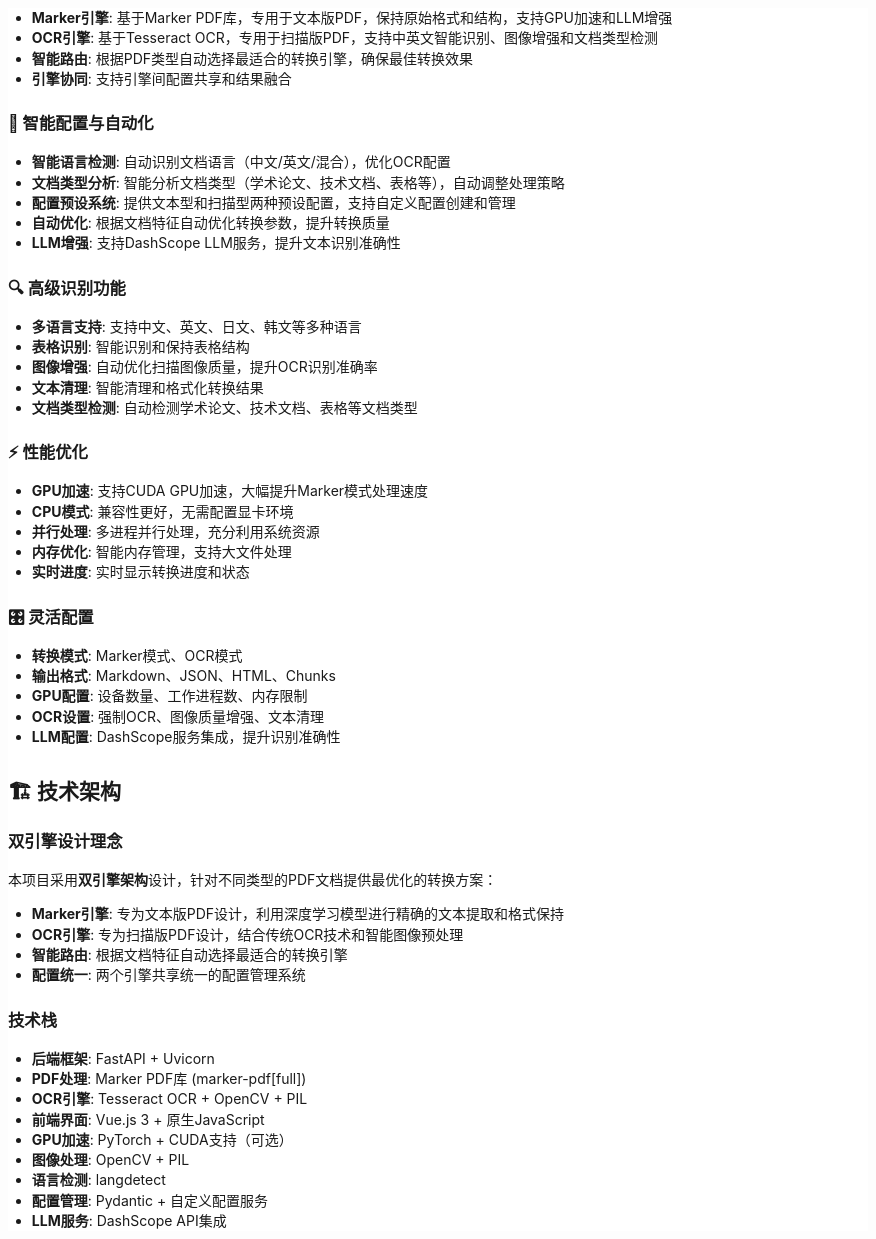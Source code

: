 - **Marker引擎**: 基于Marker PDF库，专用于文本版PDF，保持原始格式和结构，支持GPU加速和LLM增强
- **OCR引擎**: 基于Tesseract OCR，专用于扫描版PDF，支持中英文智能识别、图像增强和文档类型检测
- **智能路由**: 根据PDF类型自动选择最适合的转换引擎，确保最佳转换效果
- **引擎协同**: 支持引擎间配置共享和结果融合

### 🤖 智能配置与自动化

- **智能语言检测**: 自动识别文档语言（中文/英文/混合），优化OCR配置
- **文档类型分析**: 智能分析文档类型（学术论文、技术文档、表格等），自动调整处理策略
- **配置预设系统**: 提供文本型和扫描型两种预设配置，支持自定义配置创建和管理
- **自动优化**: 根据文档特征自动优化转换参数，提升转换质量
- **LLM增强**: 支持DashScope LLM服务，提升文本识别准确性

### 🔍 高级识别功能

- **多语言支持**: 支持中文、英文、日文、韩文等多种语言
- **表格识别**: 智能识别和保持表格结构
- **图像增强**: 自动优化扫描图像质量，提升OCR识别准确率
- **文本清理**: 智能清理和格式化转换结果
- **文档类型检测**: 自动检测学术论文、技术文档、表格等文档类型

### ⚡ 性能优化

- **GPU加速**: 支持CUDA GPU加速，大幅提升Marker模式处理速度
- **CPU模式**: 兼容性更好，无需配置显卡环境
- **并行处理**: 多进程并行处理，充分利用系统资源
- **内存优化**: 智能内存管理，支持大文件处理
- **实时进度**: 实时显示转换进度和状态

### 🎛️ 灵活配置

- **转换模式**: Marker模式、OCR模式
- **输出格式**: Markdown、JSON、HTML、Chunks
- **GPU配置**: 设备数量、工作进程数、内存限制
- **OCR设置**: 强制OCR、图像质量增强、文本清理
- **LLM配置**: DashScope服务集成，提升识别准确性

## 🏗️ 技术架构

### 双引擎设计理念

本项目采用**双引擎架构**设计，针对不同类型的PDF文档提供最优化的转换方案：

- **Marker引擎**: 专为文本版PDF设计，利用深度学习模型进行精确的文本提取和格式保持
- **OCR引擎**: 专为扫描版PDF设计，结合传统OCR技术和智能图像预处理
- **智能路由**: 根据文档特征自动选择最适合的转换引擎
- **配置统一**: 两个引擎共享统一的配置管理系统

### 技术栈

- **后端框架**: FastAPI + Uvicorn
- **PDF处理**: Marker PDF库 (marker-pdf[full])
- **OCR引擎**: Tesseract OCR + OpenCV + PIL
- **前端界面**: Vue.js 3 + 原生JavaScript
- **GPU加速**: PyTorch + CUDA支持（可选）
- **图像处理**: OpenCV + PIL
- **语言检测**: langdetect
- **配置管理**: Pydantic + 自定义配置服务
- **LLM服务**: DashScope API集成
